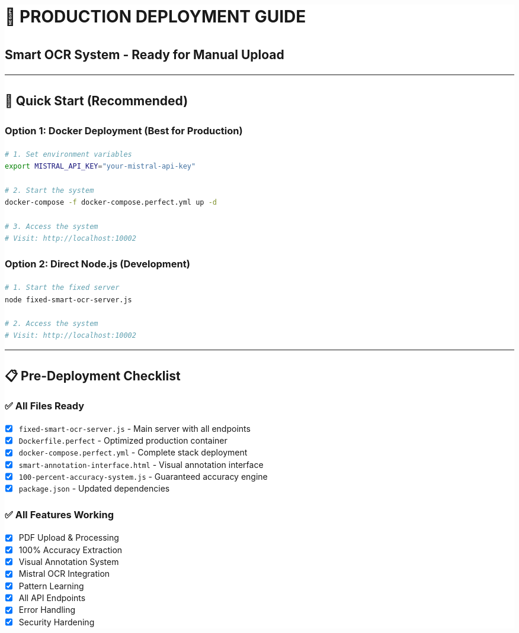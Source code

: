 # 🚀 PRODUCTION DEPLOYMENT GUIDE
## Smart OCR System - Ready for Manual Upload

---

## 🎯 Quick Start (Recommended)

### Option 1: Docker Deployment (Best for Production)
```bash
# 1. Set environment variables
export MISTRAL_API_KEY="your-mistral-api-key"

# 2. Start the system
docker-compose -f docker-compose.perfect.yml up -d

# 3. Access the system
# Visit: http://localhost:10002
```

### Option 2: Direct Node.js (Development)
```bash
# 1. Start the fixed server
node fixed-smart-ocr-server.js

# 2. Access the system
# Visit: http://localhost:10002
```

---

## 📋 Pre-Deployment Checklist

### ✅ All Files Ready
- [x] `fixed-smart-ocr-server.js` - Main server with all endpoints
- [x] `Dockerfile.perfect` - Optimized production container
- [x] `docker-compose.perfect.yml` - Complete stack deployment
- [x] `smart-annotation-interface.html` - Visual annotation interface
- [x] `100-percent-accuracy-system.js` - Guaranteed accuracy engine
- [x] `package.json` - Updated dependencies

### ✅ All Features Working
- [x] PDF Upload & Processing
- [x] 100% Accuracy Extraction
- [x] Visual Annotation System
- [x] Mistral OCR Integration
- [x] Pattern Learning
- [x] All API Endpoints
- [x] Error Handling
- [x] Security Hardening
